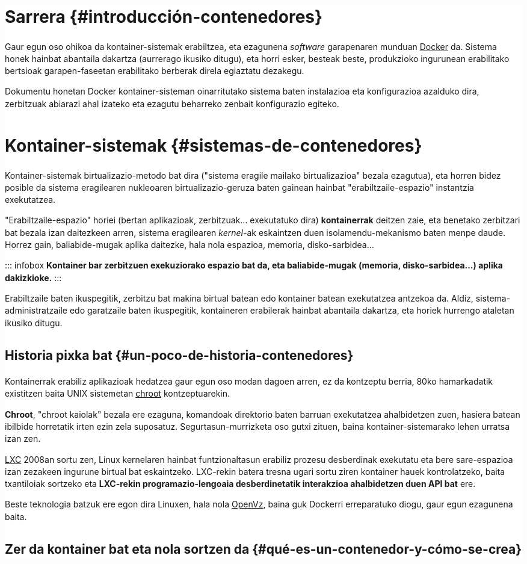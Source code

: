 
# Sarrera {#introducción-contenedores}

Gaur egun oso ohikoa da kontainer-sistemak erabiltzea, eta ezagunena *software* garapenaren munduan [Docker](https://docs.docker.com/) da. Sistema honek hainbat abantaila dakartza (aurrerago ikusiko ditugu), eta horri esker, besteak beste, produkzioko ingurunean erabilitako bertsioak garapen-faseetan erabilitako berberak direla egiaztatu dezakegu.

Dokumentu honetan Docker kontainer-sisteman oinarritutako sistema baten instalazioa eta konfigurazioa azalduko dira, zerbitzuak abiarazi ahal izateko eta ezagutu beharreko zenbait konfigurazio egiteko.

# Kontainer-sistemak {#sistemas-de-contenedores}

Kontainer-sistemak birtualizazio-metodo bat dira ("sistema eragile mailako birtualizazioa" bezala ezagutua), eta horren bidez posible da sistema eragilearen nukleoaren birtualizazio-geruza baten gainean hainbat "erabiltzaile-espazio" instantzia exekutatzea.

"Erabiltzaile-espazio" horiei (bertan aplikazioak, zerbitzuak… exekutatuko dira) **kontainerrak** deitzen zaie, eta benetako zerbitzari bat bezala izan daitezkeen arren, sistema eragilearen *kernel*-ak eskaintzen duen isolamendu-mekanismo baten menpe daude. Horrez gain, baliabide-mugak aplika daitezke, hala nola espazioa, memoria, disko-sarbidea…

::: infobox
**Kontainer bar zerbitzuen exekuziorako espazio bat da, eta baliabide-mugak (memoria, disko-sarbidea…) aplika dakizkioke.**
:::

Erabiltzaile baten ikuspegitik, zerbitzu bat makina birtual batean edo kontainer batean exekutatzea antzekoa da. Aldiz, sistema-administratzaile edo garatzaile baten ikuspegitik, kontaineren erabilerak hainbat abantaila dakartza, eta horiek hurrengo ataletan ikusiko ditugu.


## Historia pixka bat {#un-poco-de-historia-contenedores}

Kontainerrak erabiliz aplikazioak hedatzea gaur egun oso modan dagoen arren, ez da kontzeptu berria, 80ko hamarkadatik existitzen baita UNIX sistemetan [chroot](https://es.wikipedia.org/wiki/Chroot) kontzeptuarekin.

**Chroot**, "chroot kaiolak" bezala ere ezaguna, komandoak direktorio baten barruan exekutatzea ahalbidetzen zuen, hasiera batean ibilbide horretatik irten ezin zela suposatuz. Segurtasun-murrizketa oso gutxi zituen, baina kontainer-sistemarako lehen urratsa izan zen.

[LXC](https://es.wikipedia.org/wiki/LXC) 2008an sortu zen, Linux kernelaren hainbat funtzionaltasun erabiliz prozesu desberdinak exekutatu eta bere sare-espazioa izan zezakeen ingurune birtual bat eskaintzeko. LXC-rekin batera tresna ugari sortu ziren kontainer hauek kontrolatzeko, baita txantiloiak sortzeko eta **LXC-rekin programazio-lengoaia desberdinetatik interakzioa ahalbidetzen duen API bat** ere.

Beste teknologia batzuk ere egon dira Linuxen, hala nola [OpenVz](https://es.wikipedia.org/wiki/OpenVZ), baina guk Dockerri erreparatuko diogu, gaur egun ezagunena baita.

## Zer da kontainer bat eta nola sortzen da {#qué-es-un-contenedor-y-cómo-se-crea}
